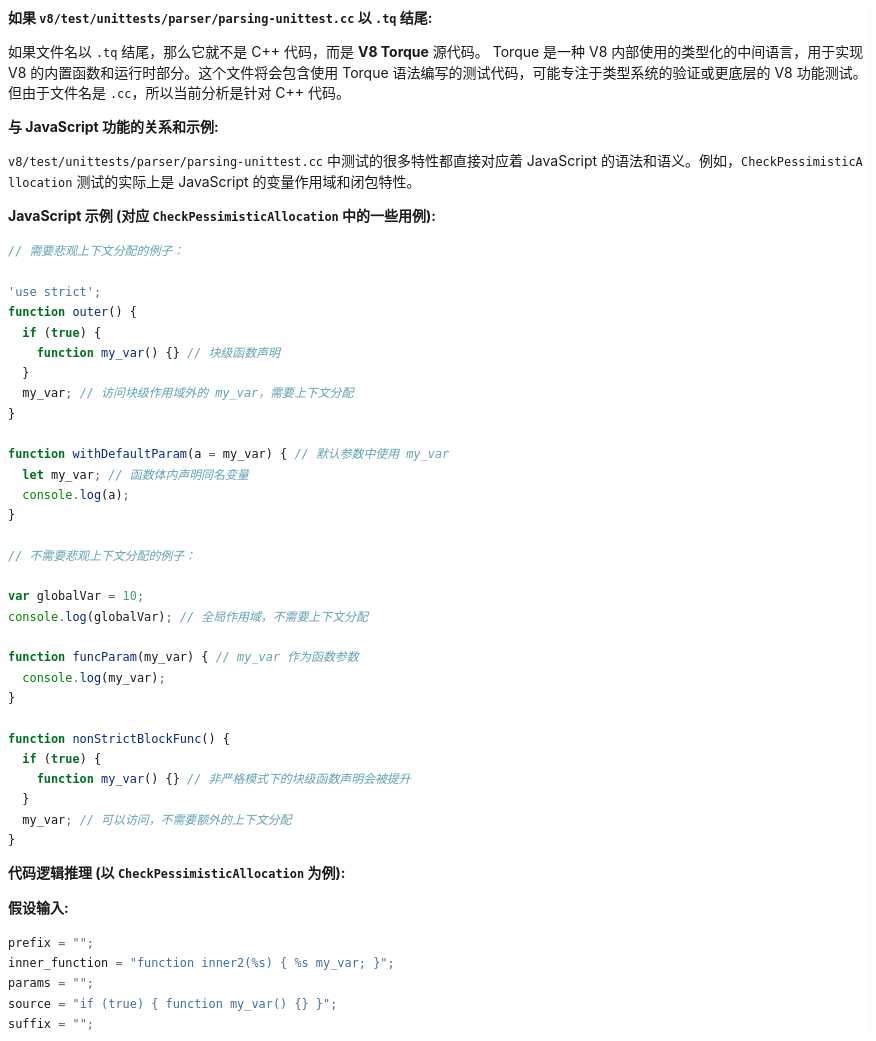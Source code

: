 **如果 `v8/test/unittests/parser/parsing-unittest.cc` 以 `.tq` 结尾:**

如果文件名以 `.tq` 结尾，那么它就不是 C++ 代码，而是 **V8 Torque** 源代码。 Torque 是一种 V8 内部使用的类型化的中间语言，用于实现 V8 的内置函数和运行时部分。这个文件将会包含使用 Torque 语法编写的测试代码，可能专注于类型系统的验证或更底层的 V8 功能测试。但由于文件名是 `.cc`，所以当前分析是针对 C++ 代码。

**与 JavaScript 功能的关系和示例:**

`v8/test/unittests/parser/parsing-unittest.cc` 中测试的很多特性都直接对应着 JavaScript 的语法和语义。例如，`CheckPessimisticAllocation` 测试的实际上是 JavaScript 的变量作用域和闭包特性。

**JavaScript 示例 (对应 `CheckPessimisticAllocation` 中的一些用例):**

```javascript
// 需要悲观上下文分配的例子：

'use strict';
function outer() {
  if (true) {
    function my_var() {} // 块级函数声明
  }
  my_var; // 访问块级作用域外的 my_var，需要上下文分配
}

function withDefaultParam(a = my_var) { // 默认参数中使用 my_var
  let my_var; // 函数体内声明同名变量
  console.log(a);
}

// 不需要悲观上下文分配的例子：

var globalVar = 10;
console.log(globalVar); // 全局作用域，不需要上下文分配

function funcParam(my_var) { // my_var 作为函数参数
  console.log(my_var);
}

function nonStrictBlockFunc() {
  if (true) {
    function my_var() {} // 非严格模式下的块级函数声明会被提升
  }
  my_var; // 可以访问，不需要额外的上下文分配
}
```

**代码逻辑推理 (以 `CheckPessimisticAllocation` 为例):**

**假设输入:**

```javascript
prefix = "";
inner_function = "function inner2(%s) { %s my_var; }";
params = "";
source = "if (true) { function my_var() {} }";
suffix = "";
```
